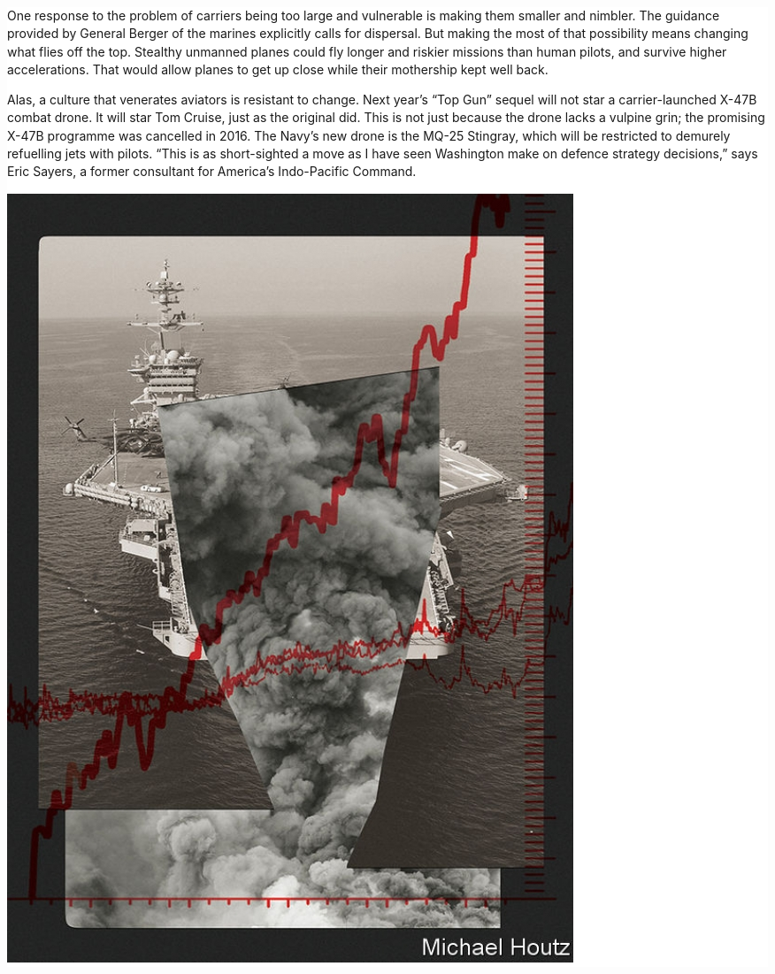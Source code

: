 One response to the problem of carriers being too large and vulnerable is making them smaller and nimbler. The guidance provided by General Berger of the marines explicitly calls for dispersal. But making the most of that possibility means changing what flies off the top. Stealthy unmanned planes could fly longer and riskier missions than human pilots, and survive higher accelerations. That would allow planes to get up close while their mothership kept well back. 

Alas, a culture that venerates aviators is resistant to change. Next year’s “Top Gun” sequel will not star a carrier-launched X-47B combat drone. It will star Tom Cruise, just as the original did. This is not just because the drone lacks a vulpine grin; the promising X-47B programme was cancelled in 2016. The Navy’s new drone is the MQ-25 Stingray, which will be restricted to demurely refuelling jets with pilots. “This is as short-sighted a move as I have seen Washington make on defence strategy decisions,” says Eric Sayers, a former consultant for America’s Indo-Pacific Command. 

![image](images/20191116_FBD002_1.jpg) 
